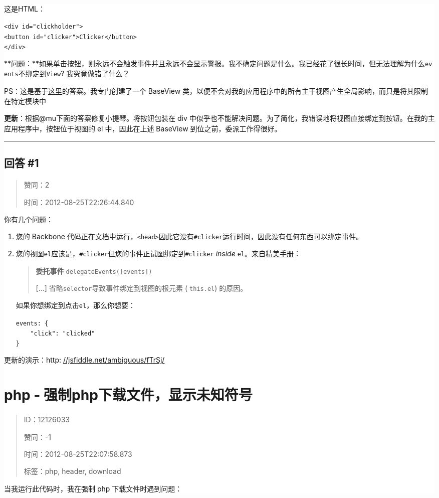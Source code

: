 这是HTML：

```
<div id="clickholder">
<button id="clicker">Clicker</button>
</div>​ 
```

**问题：**如果单击按钮，则永远不会触发事件并且永远不会显示警报。我不确定问题是什么。我已经花了很长时间，但无法理解为什么`events`不绑定到`View`? 我究竟做错了什么？

PS：这是基于[这里](https://stackoverflow.com/a/11961470/609074)的答案。我专门创建了一个 BaseView 类，以便不会对我的应用程序中的所有主干视图产生全局影响，而只是将其限制在特定模块中

**更新**：根据@mu下面的答案修复小提琴。将按钮包装在 div 中似乎也不能解决问题。为了简化，我错误地将视图直接绑定到按钮。在我的主应用程序中，按钮位于视图的 el 中，因此在上述 BaseView 到位之前，委派工作得很好。

* * *

## 回答 #1

> 赞同：2
> 
> 时间：2012-08-25T22:26:44.840

你有几个问题：

1.  您的 Backbone 代码正在文档中运行，`<head>`因此它没有`#clicker`运行时间，因此没有任何东西可以绑定事件。
2.  您的视图`el`应该是，`#clicker`但您的事件正试图绑定到`#clicker` *inside* `el`。来自[精美手册](http://backbonejs.org/#View-delegateEvents)：

    > **委托事件** `delegateEvents([events])`
    > 
    > [...] 省略`selector`导致事件绑定到视图的根元素 ( `this.el`) 的原因。

    如果你想绑定到点击`el`，那么你想要：

    ```
    events: {
        "click": "clicked"
    } 
    ```

更新的演示：http: [//jsfiddle.net/ambiguous/fTrSj/](http://jsfiddle.net/ambiguous/fTrSj/)

# php - 强制php下载文件，显示未知符号

> ID：12126033
> 
> 赞同：-1
> 
> 时间：2012-08-25T22:07:58.873
> 
> 标签：php, header, download

当我运行此代码时，我在强制 php 下载文件时遇到问题：
